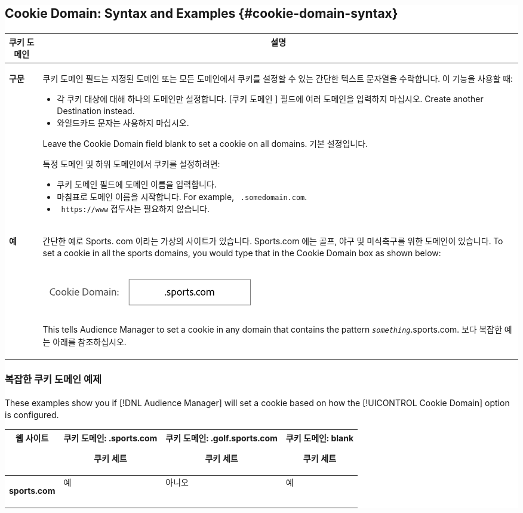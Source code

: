 ## Cookie Domain: Syntax and Examples {#cookie-domain-syntax}



<table id="table_4F4F7562AFEE49F8917AAE5712B5CCE4"> 
 <thead> 
  <tr> 
   <th colname="col1" class="entry"> 쿠키 도메인 </th> 
   <th colname="col2" class="entry"> 설명 </th> 
  </tr>
 </thead>
 <tbody> 
  <tr> 
   <td colname="col1"> <p><b>구문</b> </p> </td> 
   <td colname="col2"> <p><span class="wintitle"> 쿠키 도메인</span> 필드는 지정된 도메인 또는 모든 도메인에서 쿠키를 설정할 수 있는 간단한 텍스트 문자열을 수락합니다. 이 기능을 사용할 때: </p> <p> 
     <ul id="ul_473CB59F2C0C4B358201BE5C8B27D73D"> 
      <li id="li_4E7F4691C1B54415963F7D5AA1558C9A">각 쿠키 대상에 대해 하나의 도메인만 설정합니다. <span class="wintitle"> [쿠키 도메인</span> ] 필드에 여러 도메인을 입력하지 마십시오. Create another <span class="wintitle"> Destination</span> instead. </li> 
      <li id="li_AEBF5C5F3C264C5EA4A2A6063C3F377D">와일드카드 문자는 사용하지 마십시오. </li> 
     </ul> </p> <p> Leave the <span class="wintitle"> Cookie Domain</span> field blank to set a cookie on all domains. 기본 설정입니다. </p> <p>특정 도메인 및 하위 도메인에서 쿠키를 설정하려면: </p> <p> 
     <ul id="ul_F25BC0D8C40641A2A5CA338E5C258435"> 
      <li id="li_E236D8DEE4F24F9BBA36074F7049C12C"><span class="wintitle"> 쿠키 도메인</span> 필드에 도메인 이름을 입력합니다. </li> 
      <li id="li_0471C198EE344DE5963A3C2F70B9E78B">마침표로 도메인 이름을 시작합니다. For example, <code> .somedomain.com</code>. </li> 
      <li id="li_73D06F2BEF45487280C2245E1F6B8ED0"><code> https://www</code> 접두사는 필요하지 않습니다. </li> 
     </ul> </p> </td> 
  </tr> 
  <tr> 
   <td colname="col1"> <p><b>예</b> </p> </td> 
   <td colname="col2"> <p>간단한 예로 Sports. com 이라는 가상의 사이트가 있습니다. Sports.com 에는 골프, 야구 및 미식축구를 위한 도메인이 있습니다. To set a cookie in all the sports domains, you would type that in the <span class="wintitle"> Cookie Domain</span> box as shown below: </p> <p> <img src="assets/sports-domain.png" id="image_8883477BB3B543648C97A441AD34C6DE" /> </p> <p>This tells <span class="keyword"> Audience Manager</span> to set a cookie in any domain that contains the pattern <code><i>something</i></code>.sports.com. 보다 복잡한 예는 아래를 참조하십시오. </p> </td> 
  </tr> 
 </tbody> 
</table>

### 복잡한 쿠키 도메인 예제

These examples show you if [!DNL Audience Manager] will set a cookie based on how the [!UICONTROL Cookie Domain] option is configured.

<table id="table_3A7B9479CDA6493FA8104D8D9841E914"> 
 <thead> 
  <tr> 
   <th colname="col1" class="entry"> 웹 사이트 </th> 
   <th colname="col2" class="entry">쿠키 도메인: .sports.com <p>쿠키 세트 </p> </th> 
   <th colname="col3" class="entry">쿠키 도메인: .golf.sports.com <p>쿠키 세트 </p> </th> 
   <th colname="col4" class="entry">쿠키 도메인: blank <p>쿠키 세트 </p> </th> 
  </tr> 
 </thead>
 <tbody> 
  <tr> 
   <td colname="col1"> <p> <b>sports.com</b> </p> </td> 
   <td colname="col2"> 예 </td> 
   <td colname="col3"> 아니오 </td> 
   <td colname="col4"> 예 </td> 
  </tr> 